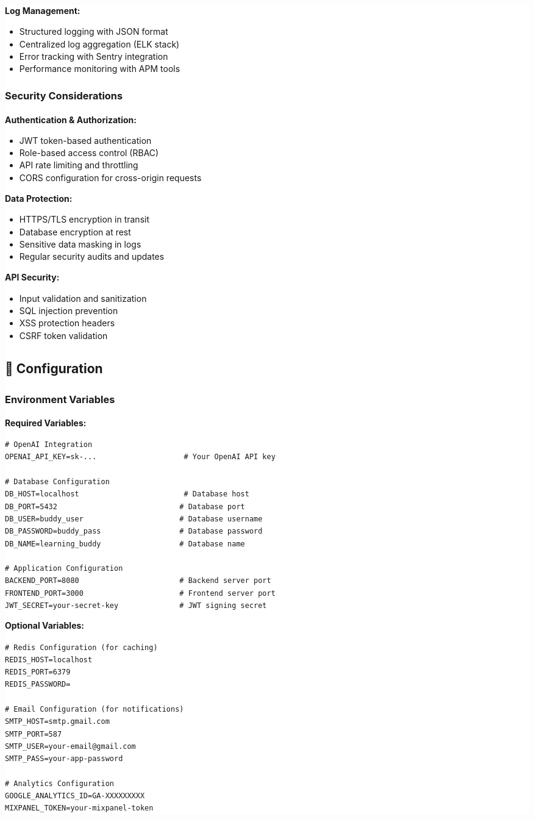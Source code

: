 **Log Management:**
- Structured logging with JSON format
- Centralized log aggregation (ELK stack)
- Error tracking with Sentry integration
- Performance monitoring with APM tools

### Security Considerations

**Authentication & Authorization:**
- JWT token-based authentication
- Role-based access control (RBAC)
- API rate limiting and throttling
- CORS configuration for cross-origin requests

**Data Protection:**
- HTTPS/TLS encryption in transit
- Database encryption at rest
- Sensitive data masking in logs
- Regular security audits and updates

**API Security:**
- Input validation and sanitization
- SQL injection prevention
- XSS protection headers
- CSRF token validation

## 🔧 Configuration

### Environment Variables

**Required Variables:**
```env
# OpenAI Integration
OPENAI_API_KEY=sk-...                    # Your OpenAI API key

# Database Configuration
DB_HOST=localhost                        # Database host
DB_PORT=5432                            # Database port
DB_USER=buddy_user                      # Database username
DB_PASSWORD=buddy_pass                  # Database password
DB_NAME=learning_buddy                  # Database name

# Application Configuration
BACKEND_PORT=8080                       # Backend server port
FRONTEND_PORT=3000                      # Frontend server port
JWT_SECRET=your-secret-key              # JWT signing secret
```

**Optional Variables:**
```env
# Redis Configuration (for caching)
REDIS_HOST=localhost
REDIS_PORT=6379
REDIS_PASSWORD=

# Email Configuration (for notifications)
SMTP_HOST=smtp.gmail.com
SMTP_PORT=587
SMTP_USER=your-email@gmail.com
SMTP_PASS=your-app-password

# Analytics Configuration
GOOGLE_ANALYTICS_ID=GA-XXXXXXXXX
MIXPANEL_TOKEN=your-mixpanel-token

```